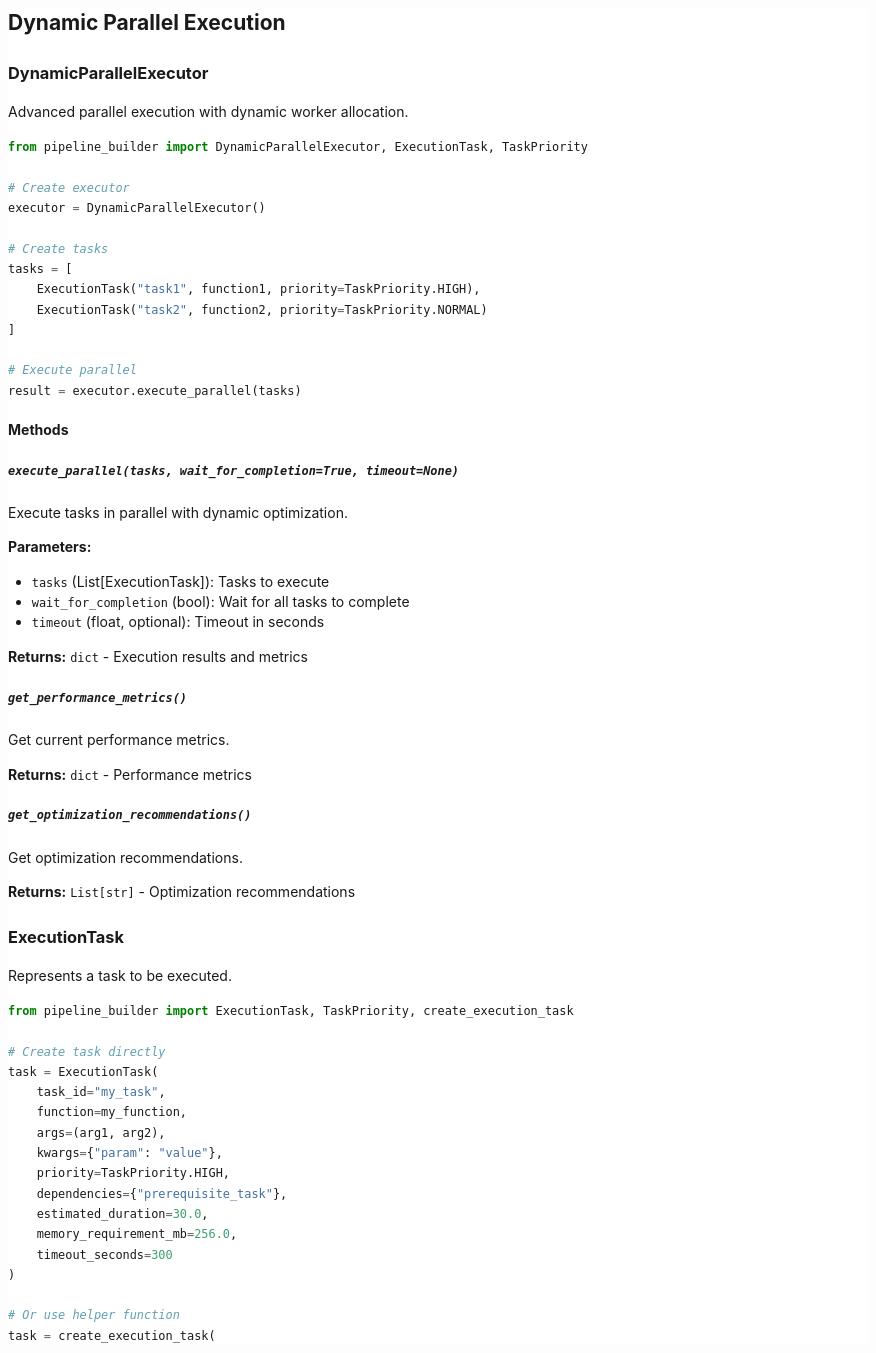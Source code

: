 ## Dynamic Parallel Execution

### DynamicParallelExecutor

Advanced parallel execution with dynamic worker allocation.

```python
from pipeline_builder import DynamicParallelExecutor, ExecutionTask, TaskPriority

# Create executor
executor = DynamicParallelExecutor()

# Create tasks
tasks = [
    ExecutionTask("task1", function1, priority=TaskPriority.HIGH),
    ExecutionTask("task2", function2, priority=TaskPriority.NORMAL)
]

# Execute parallel
result = executor.execute_parallel(tasks)
```

#### Methods

##### `execute_parallel(tasks, wait_for_completion=True, timeout=None)`
Execute tasks in parallel with dynamic optimization.

**Parameters:**
- `tasks` (List[ExecutionTask]): Tasks to execute
- `wait_for_completion` (bool): Wait for all tasks to complete
- `timeout` (float, optional): Timeout in seconds

**Returns:** `dict` - Execution results and metrics

##### `get_performance_metrics()`
Get current performance metrics.

**Returns:** `dict` - Performance metrics

##### `get_optimization_recommendations()`
Get optimization recommendations.

**Returns:** `List[str]` - Optimization recommendations

### ExecutionTask

Represents a task to be executed.

```python
from pipeline_builder import ExecutionTask, TaskPriority, create_execution_task

# Create task directly
task = ExecutionTask(
    task_id="my_task",
    function=my_function,
    args=(arg1, arg2),
    kwargs={"param": "value"},
    priority=TaskPriority.HIGH,
    dependencies={"prerequisite_task"},
    estimated_duration=30.0,
    memory_requirement_mb=256.0,
    timeout_seconds=300
)

# Or use helper function
task = create_execution_task(
```